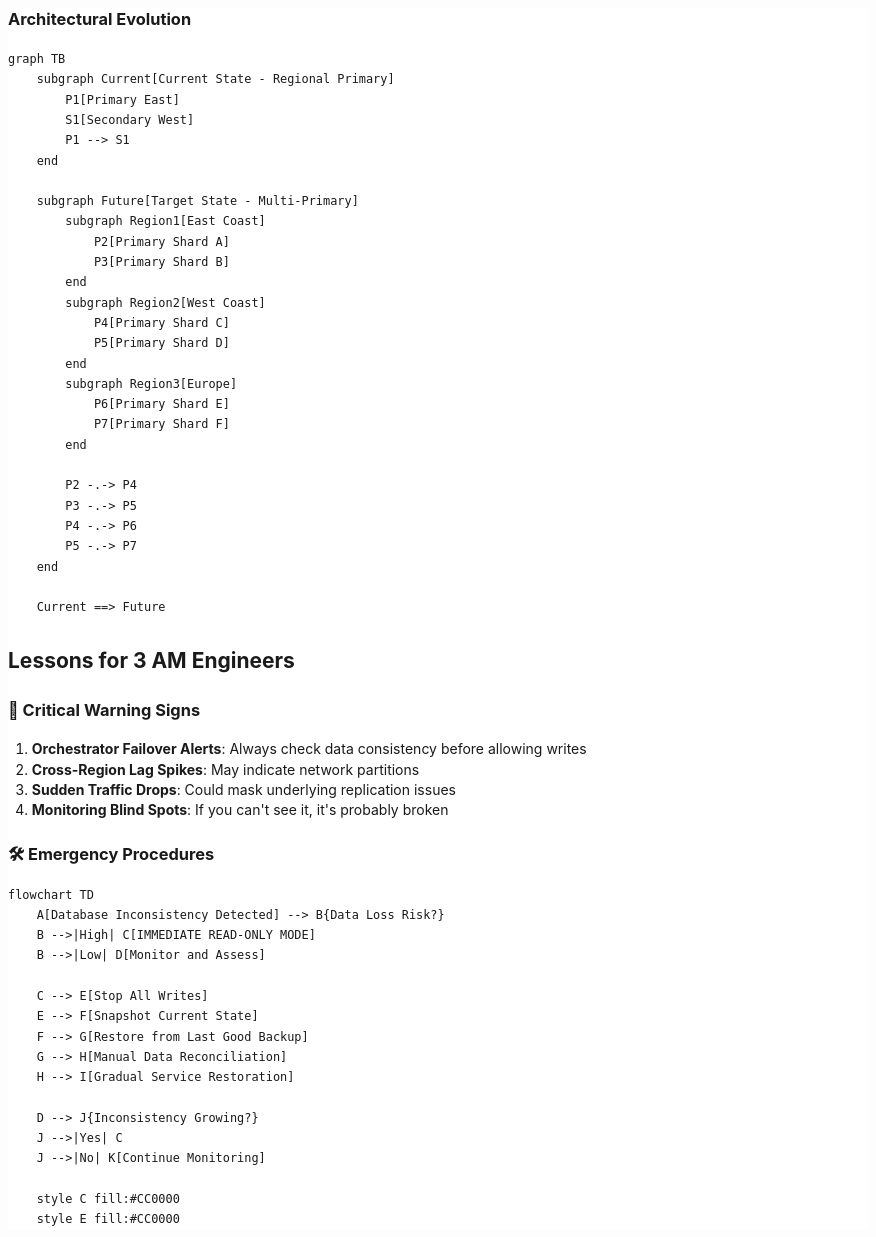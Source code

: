 ### Architectural Evolution
```mermaid
graph TB
    subgraph Current[Current State - Regional Primary]
        P1[Primary East]
        S1[Secondary West]
        P1 --> S1
    end

    subgraph Future[Target State - Multi-Primary]
        subgraph Region1[East Coast]
            P2[Primary Shard A]
            P3[Primary Shard B]
        end
        subgraph Region2[West Coast]
            P4[Primary Shard C]
            P5[Primary Shard D]
        end
        subgraph Region3[Europe]
            P6[Primary Shard E]
            P7[Primary Shard F]
        end

        P2 -.-> P4
        P3 -.-> P5
        P4 -.-> P6
        P5 -.-> P7
    end

    Current ==> Future
```

## Lessons for 3 AM Engineers

### 🚨 Critical Warning Signs
1. **Orchestrator Failover Alerts**: Always check data consistency before allowing writes
2. **Cross-Region Lag Spikes**: May indicate network partitions
3. **Sudden Traffic Drops**: Could mask underlying replication issues
4. **Monitoring Blind Spots**: If you can't see it, it's probably broken

### 🛠️ Emergency Procedures
```mermaid
flowchart TD
    A[Database Inconsistency Detected] --> B{Data Loss Risk?}
    B -->|High| C[IMMEDIATE READ-ONLY MODE]
    B -->|Low| D[Monitor and Assess]

    C --> E[Stop All Writes]
    E --> F[Snapshot Current State]
    F --> G[Restore from Last Good Backup]
    G --> H[Manual Data Reconciliation]
    H --> I[Gradual Service Restoration]

    D --> J{Inconsistency Growing?}
    J -->|Yes| C
    J -->|No| K[Continue Monitoring]

    style C fill:#CC0000
    style E fill:#CC0000
```

